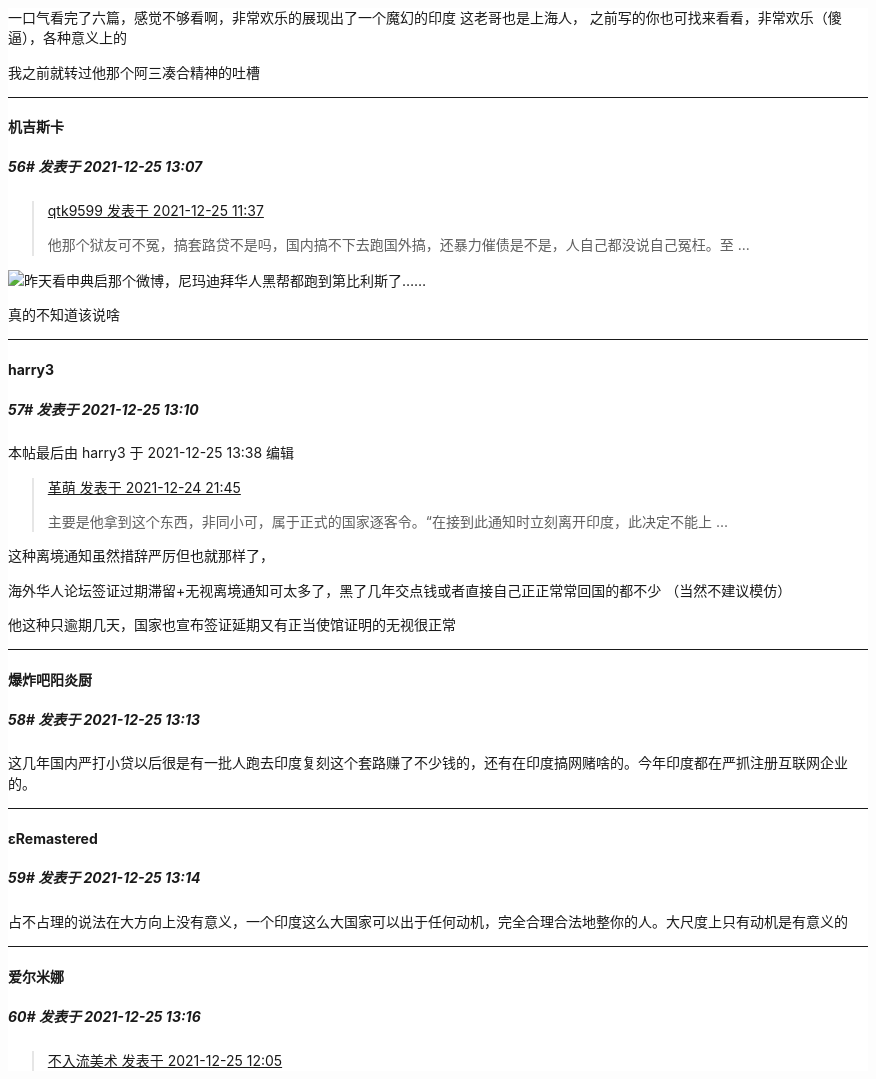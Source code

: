 一口气看完了六篇，感觉不够看啊，非常欢乐的展现出了一个魔幻的印度</blockquote>
这老哥也是上海人， 之前写的你也可找来看看，非常欢乐（傻逼），各种意义上的

我之前就转过他那个阿三凑合精神的吐槽

*****

####  机吉斯卡  
##### 56#       发表于 2021-12-25 13:07

<blockquote><a href="httphttps://bbs.saraba1st.com/2b/forum.php?mod=redirect&amp;goto=findpost&amp;pid=54038573&amp;ptid=2043899" target="_blank">qtk9599 发表于 2021-12-25 11:37</a>

他那个狱友可不冤，搞套路贷不是吗，国内搞不下去跑国外搞，还暴力催债是不是，人自己都没说自己冤枉。至 ...</blockquote>
<img src="https://static.saraba1st.com/image/smiley/face2017/001.png" referrerpolicy="no-referrer">昨天看申典启那个微博，尼玛迪拜华人黑帮都跑到第比利斯了……

真的不知道该说啥

*****

####  harry3  
##### 57#       发表于 2021-12-25 13:10

 本帖最后由 harry3 于 2021-12-25 13:38 编辑 
<blockquote><a href="httphttps://bbs.saraba1st.com/2b/forum.php?mod=redirect&amp;goto=findpost&amp;pid=54034470&amp;ptid=2043899" target="_blank">革萌 发表于 2021-12-24 21:45</a>

主要是他拿到这个东西，非同小可，属于正式的国家逐客令。“在接到此通知时立刻离开印度，此决定不能上 ...</blockquote>
这种离境通知虽然措辞严厉但也就那样了，

海外华人论坛签证过期滞留+无视离境通知可太多了，黑了几年交点钱或者直接自己正正常常回国的都不少 （当然不建议模仿）

他这种只逾期几天，国家也宣布签证延期又有正当使馆证明的无视很正常

*****

####  爆炸吧阳炎厨  
##### 58#       发表于 2021-12-25 13:13

这几年国内严打小贷以后很是有一批人跑去印度复刻这个套路赚了不少钱的，还有在印度搞网赌啥的。今年印度都在严抓注册互联网企业的。

*****

####  εRemastered  
##### 59#       发表于 2021-12-25 13:14

占不占理的说法在大方向上没有意义，一个印度这么大国家可以出于任何动机，完全合理合法地整你的人。大尺度上只有动机是有意义的

*****

####  爱尔米娜  
##### 60#       发表于 2021-12-25 13:16

<blockquote><a href="httphttps://bbs.saraba1st.com/2b/forum.php?mod=redirect&amp;goto=findpost&amp;pid=54038812&amp;ptid=2043899" target="_blank">不入流美术 发表于 2021-12-25 12:05</a>
